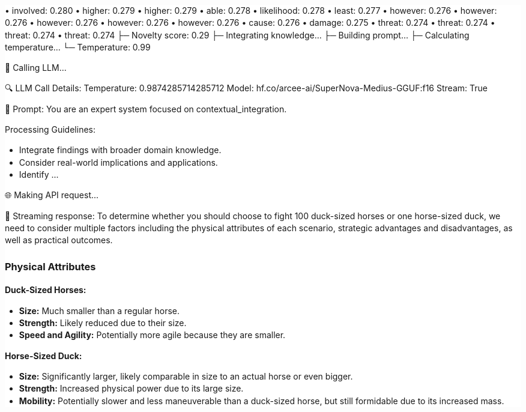   • involved: 0.280
  • higher: 0.279
  • higher: 0.279
  • able: 0.278
  • likelihood: 0.278
  • least: 0.277
  • however: 0.276
  • however: 0.276
  • however: 0.276
  • however: 0.276
  • however: 0.276
  • cause: 0.276
  • damage: 0.275
  • threat: 0.274
  • threat: 0.274
  • threat: 0.274
  • threat: 0.274
  ├─ Novelty score: 0.29
  ├─ Integrating knowledge...
  ├─ Building prompt...
  ├─ Calculating temperature...
  └─ Temperature: 0.99

🤖 Calling LLM...

🔍 LLM Call Details:
  Temperature: 0.9874285714285712
  Model: hf.co/arcee-ai/SuperNova-Medius-GGUF:f16
  Stream: True

📝 Prompt:
  You are an expert system focused on contextual_integration.

Processing Guidelines:
- Integrate findings with broader domain knowledge.
- Consider real-world implications and applications.
- Identify ...

🌐 Making API request...

💭 Streaming response:
To determine whether you should choose to fight 100 duck-sized horses or one horse-sized duck, we need to consider multiple factors including the physical attributes of each scenario, strategic advantages and disadvantages, as well as practical outcomes.

### Physical Attributes

**Duck-Sized Horses:**
- **Size:** Much smaller than a regular horse.
- **Strength:** Likely reduced due to their size.
- **Speed and Agility:** Potentially more agile because they are smaller.

**Horse-Sized Duck:**
- **Size:** Significantly larger, likely comparable in size to an actual horse or even bigger.
- **Strength:** Increased physical power due to its large size.
- **Mobility:** Potentially slower and less maneuverable than a duck-sized horse, but still formidable due to its increased mass.
